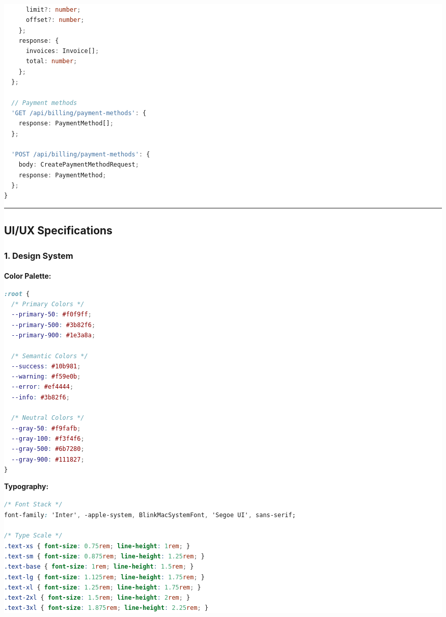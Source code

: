 ```typescript
      limit?: number;
      offset?: number;
    };
    response: {
      invoices: Invoice[];
      total: number;
    };
  };

  // Payment methods
  'GET /api/billing/payment-methods': {
    response: PaymentMethod[];
  };

  'POST /api/billing/payment-methods': {
    body: CreatePaymentMethodRequest;
    response: PaymentMethod;
  };
}
```

---

## UI/UX Specifications

### 1. Design System

**Color Palette:**
```css
:root {
  /* Primary Colors */
  --primary-50: #f0f9ff;
  --primary-500: #3b82f6;
  --primary-900: #1e3a8a;
  
  /* Semantic Colors */
  --success: #10b981;
  --warning: #f59e0b;
  --error: #ef4444;
  --info: #3b82f6;
  
  /* Neutral Colors */
  --gray-50: #f9fafb;
  --gray-100: #f3f4f6;
  --gray-500: #6b7280;
  --gray-900: #111827;
}
```

**Typography:**
```css
/* Font Stack */
font-family: 'Inter', -apple-system, BlinkMacSystemFont, 'Segoe UI', sans-serif;

/* Type Scale */
.text-xs { font-size: 0.75rem; line-height: 1rem; }
.text-sm { font-size: 0.875rem; line-height: 1.25rem; }
.text-base { font-size: 1rem; line-height: 1.5rem; }
.text-lg { font-size: 1.125rem; line-height: 1.75rem; }
.text-xl { font-size: 1.25rem; line-height: 1.75rem; }
.text-2xl { font-size: 1.5rem; line-height: 2rem; }
.text-3xl { font-size: 1.875rem; line-height: 2.25rem; }
```
